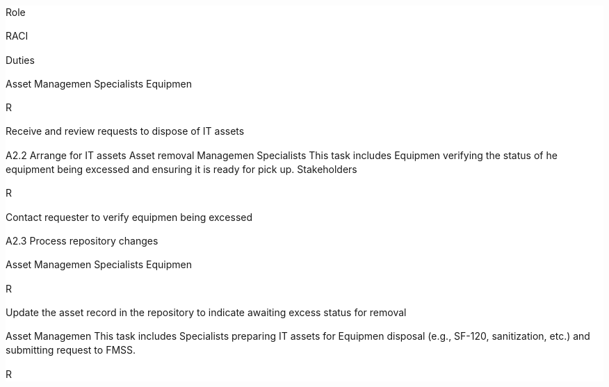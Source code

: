 Role

RACI

Duties

Asset
Managemen
Specialists Equipmen

R

Receive and review
requests to dispose of
IT assets

A2.2 Arrange for IT assets Asset
removal
Managemen
Specialists This task includes
Equipmen
verifying the status of
he equipment being
excessed and ensuring
it is ready for pick up. Stakeholders

R

Contact requester to
verify equipmen
being excessed

A2.3 Process repository
changes

Asset
Managemen
Specialists Equipmen

R

Update the asset
record in the
repository to indicate
awaiting excess status
for removal

Asset
Managemen
This task includes
Specialists preparing IT assets for Equipmen
disposal (e.g., SF-120,
sanitization, etc.) and
submitting request to
FMSS.

R
